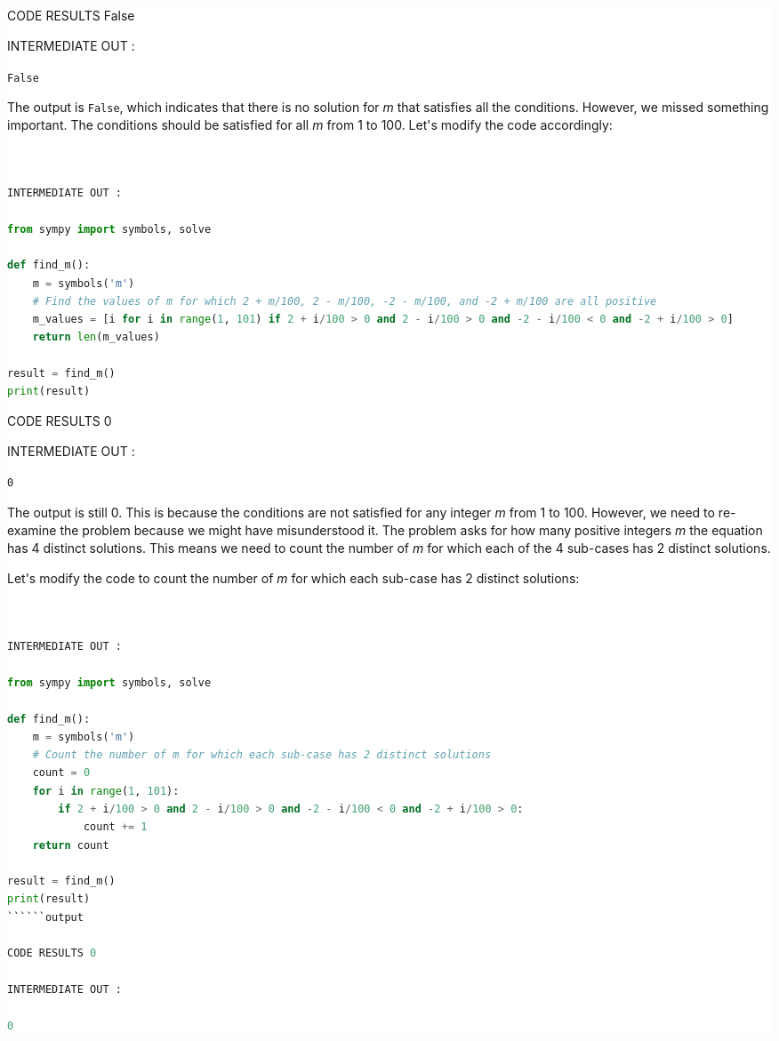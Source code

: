 CODE RESULTS False

INTERMEDIATE OUT :
```output
False
```
The output is `False`, which indicates that there is no solution for $m$ that satisfies all the conditions. However, we missed something important. The conditions should be satisfied for all $m$ from $1$ to $100$. Let's modify the code accordingly:

```python


INTERMEDIATE OUT :

from sympy import symbols, solve

def find_m():
    m = symbols('m')
    # Find the values of m for which 2 + m/100, 2 - m/100, -2 - m/100, and -2 + m/100 are all positive
    m_values = [i for i in range(1, 101) if 2 + i/100 > 0 and 2 - i/100 > 0 and -2 - i/100 < 0 and -2 + i/100 > 0]
    return len(m_values)

result = find_m()
print(result)
```

CODE RESULTS 0

INTERMEDIATE OUT :
```output
0
```
The output is still $0$. This is because the conditions are not satisfied for any integer $m$ from $1$ to $100$. However, we need to re-examine the problem because we might have misunderstood it. The problem asks for how many positive integers $m$ the equation has $4$ distinct solutions. This means we need to count the number of $m$ for which each of the 4 sub-cases has 2 distinct solutions.

Let's modify the code to count the number of $m$ for which each sub-case has 2 distinct solutions:

```python


INTERMEDIATE OUT :

from sympy import symbols, solve

def find_m():
    m = symbols('m')
    # Count the number of m for which each sub-case has 2 distinct solutions
    count = 0
    for i in range(1, 101):
        if 2 + i/100 > 0 and 2 - i/100 > 0 and -2 - i/100 < 0 and -2 + i/100 > 0:
            count += 1
    return count

result = find_m()
print(result)
``````output

CODE RESULTS 0

INTERMEDIATE OUT :

0
```